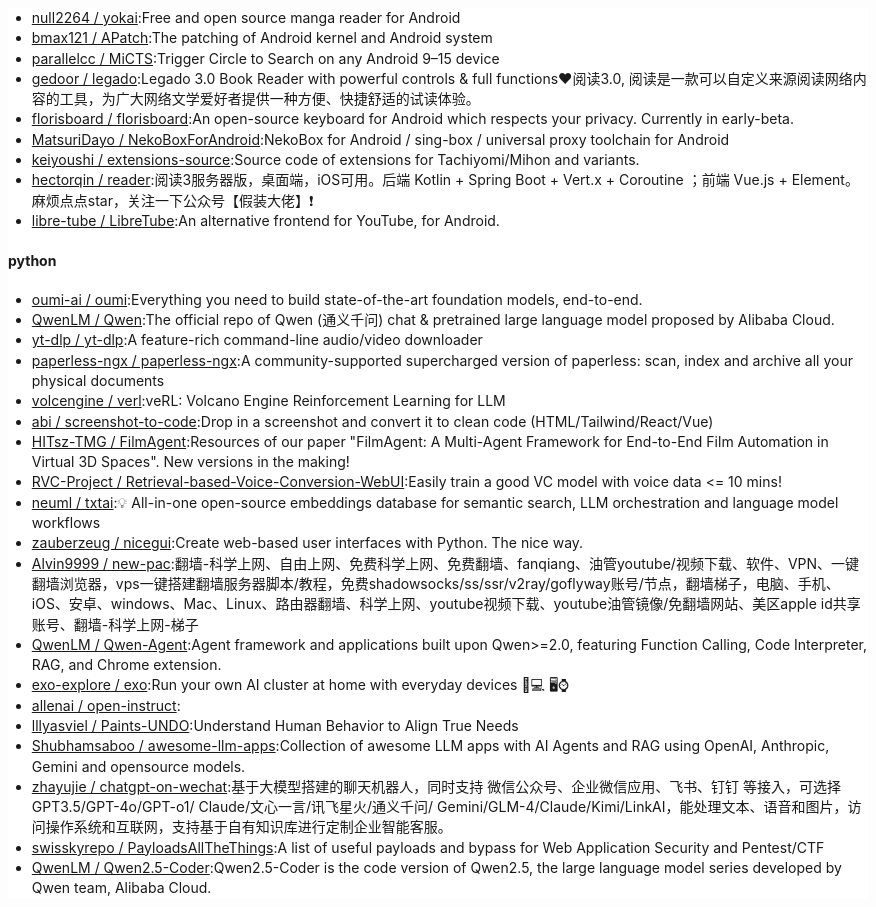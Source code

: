 * [null2264 / yokai](https://github.com/null2264/yokai):Free and open source manga reader for Android
* [bmax121 / APatch](https://github.com/bmax121/APatch):The patching of Android kernel and Android system
* [parallelcc / MiCTS](https://github.com/parallelcc/MiCTS):Trigger Circle to Search on any Android 9–15 device
* [gedoor / legado](https://github.com/gedoor/legado):Legado 3.0 Book Reader with powerful controls & full functions❤️阅读3.0, 阅读是一款可以自定义来源阅读网络内容的工具，为广大网络文学爱好者提供一种方便、快捷舒适的试读体验。
* [florisboard / florisboard](https://github.com/florisboard/florisboard):An open-source keyboard for Android which respects your privacy. Currently in early-beta.
* [MatsuriDayo / NekoBoxForAndroid](https://github.com/MatsuriDayo/NekoBoxForAndroid):NekoBox for Android / sing-box / universal proxy toolchain for Android
* [keiyoushi / extensions-source](https://github.com/keiyoushi/extensions-source):Source code of extensions for Tachiyomi/Mihon and variants.
* [hectorqin / reader](https://github.com/hectorqin/reader):阅读3服务器版，桌面端，iOS可用。后端 Kotlin + Spring Boot + Vert.x + Coroutine ；前端 Vue.js + Element。麻烦点点star，关注一下公众号【假装大佬】❗️
* [libre-tube / LibreTube](https://github.com/libre-tube/LibreTube):An alternative frontend for YouTube, for Android.

#### python
* [oumi-ai / oumi](https://github.com/oumi-ai/oumi):Everything you need to build state-of-the-art foundation models, end-to-end.
* [QwenLM / Qwen](https://github.com/QwenLM/Qwen):The official repo of Qwen (通义千问) chat & pretrained large language model proposed by Alibaba Cloud.
* [yt-dlp / yt-dlp](https://github.com/yt-dlp/yt-dlp):A feature-rich command-line audio/video downloader
* [paperless-ngx / paperless-ngx](https://github.com/paperless-ngx/paperless-ngx):A community-supported supercharged version of paperless: scan, index and archive all your physical documents
* [volcengine / verl](https://github.com/volcengine/verl):veRL: Volcano Engine Reinforcement Learning for LLM
* [abi / screenshot-to-code](https://github.com/abi/screenshot-to-code):Drop in a screenshot and convert it to clean code (HTML/Tailwind/React/Vue)
* [HITsz-TMG / FilmAgent](https://github.com/HITsz-TMG/FilmAgent):Resources of our paper "FilmAgent: A Multi-Agent Framework for End-to-End Film Automation in Virtual 3D Spaces". New versions in the making!
* [RVC-Project / Retrieval-based-Voice-Conversion-WebUI](https://github.com/RVC-Project/Retrieval-based-Voice-Conversion-WebUI):Easily train a good VC model with voice data <= 10 mins!
* [neuml / txtai](https://github.com/neuml/txtai):💡 All-in-one open-source embeddings database for semantic search, LLM orchestration and language model workflows
* [zauberzeug / nicegui](https://github.com/zauberzeug/nicegui):Create web-based user interfaces with Python. The nice way.
* [Alvin9999 / new-pac](https://github.com/Alvin9999/new-pac):翻墙-科学上网、自由上网、免费科学上网、免费翻墙、fanqiang、油管youtube/视频下载、软件、VPN、一键翻墙浏览器，vps一键搭建翻墙服务器脚本/教程，免费shadowsocks/ss/ssr/v2ray/goflyway账号/节点，翻墙梯子，电脑、手机、iOS、安卓、windows、Mac、Linux、路由器翻墙、科学上网、youtube视频下载、youtube油管镜像/免翻墙网站、美区apple id共享账号、翻墙-科学上网-梯子
* [QwenLM / Qwen-Agent](https://github.com/QwenLM/Qwen-Agent):Agent framework and applications built upon Qwen>=2.0, featuring Function Calling, Code Interpreter, RAG, and Chrome extension.
* [exo-explore / exo](https://github.com/exo-explore/exo):Run your own AI cluster at home with everyday devices 📱💻 🖥️⌚
* [allenai / open-instruct](https://github.com/allenai/open-instruct):
* [lllyasviel / Paints-UNDO](https://github.com/lllyasviel/Paints-UNDO):Understand Human Behavior to Align True Needs
* [Shubhamsaboo / awesome-llm-apps](https://github.com/Shubhamsaboo/awesome-llm-apps):Collection of awesome LLM apps with AI Agents and RAG using OpenAI, Anthropic, Gemini and opensource models.
* [zhayujie / chatgpt-on-wechat](https://github.com/zhayujie/chatgpt-on-wechat):基于大模型搭建的聊天机器人，同时支持 微信公众号、企业微信应用、飞书、钉钉 等接入，可选择GPT3.5/GPT-4o/GPT-o1/ Claude/文心一言/讯飞星火/通义千问/ Gemini/GLM-4/Claude/Kimi/LinkAI，能处理文本、语音和图片，访问操作系统和互联网，支持基于自有知识库进行定制企业智能客服。
* [swisskyrepo / PayloadsAllTheThings](https://github.com/swisskyrepo/PayloadsAllTheThings):A list of useful payloads and bypass for Web Application Security and Pentest/CTF
* [QwenLM / Qwen2.5-Coder](https://github.com/QwenLM/Qwen2.5-Coder):Qwen2.5-Coder is the code version of Qwen2.5, the large language model series developed by Qwen team, Alibaba Cloud.
